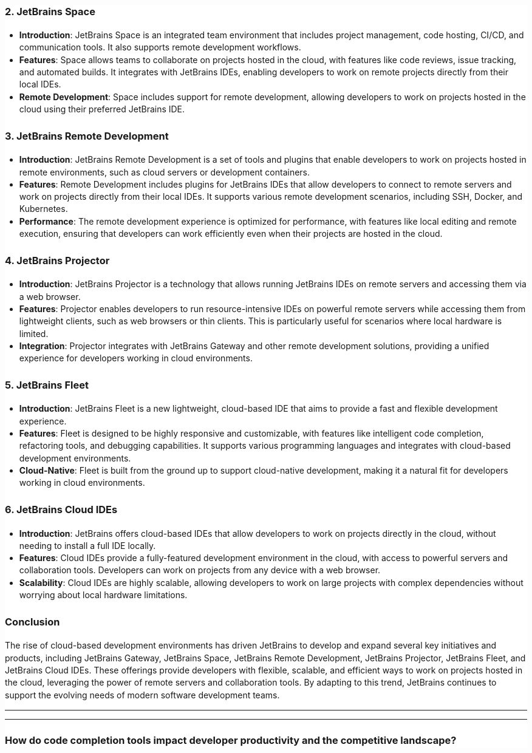 ### 2. **JetBrains Space**
   - **Introduction**: JetBrains Space is an integrated team environment that includes project management, code hosting, CI/CD, and communication tools. It also supports remote development workflows.
   - **Features**: Space allows teams to collaborate on projects hosted in the cloud, with features like code reviews, issue tracking, and automated builds. It integrates with JetBrains IDEs, enabling developers to work on remote projects directly from their local IDEs.
   - **Remote Development**: Space includes support for remote development, allowing developers to work on projects hosted in the cloud using their preferred JetBrains IDE.

### 3. **JetBrains Remote Development**
   - **Introduction**: JetBrains Remote Development is a set of tools and plugins that enable developers to work on projects hosted in remote environments, such as cloud servers or development containers.
   - **Features**: Remote Development includes plugins for JetBrains IDEs that allow developers to connect to remote servers and work on projects directly from their local IDEs. It supports various remote development scenarios, including SSH, Docker, and Kubernetes.
   - **Performance**: The remote development experience is optimized for performance, with features like local editing and remote execution, ensuring that developers can work efficiently even when their projects are hosted in the cloud.

### 4. **JetBrains Projector**
   - **Introduction**: JetBrains Projector is a technology that allows running JetBrains IDEs on remote servers and accessing them via a web browser.
   - **Features**: Projector enables developers to run resource-intensive IDEs on powerful remote servers while accessing them from lightweight clients, such as web browsers or thin clients. This is particularly useful for scenarios where local hardware is limited.
   - **Integration**: Projector integrates with JetBrains Gateway and other remote development solutions, providing a unified experience for developers working in cloud environments.

### 5. **JetBrains Fleet**
   - **Introduction**: JetBrains Fleet is a new lightweight, cloud-based IDE that aims to provide a fast and flexible development experience.
   - **Features**: Fleet is designed to be highly responsive and customizable, with features like intelligent code completion, refactoring tools, and debugging capabilities. It supports various programming languages and integrates with cloud-based development environments.
   - **Cloud-Native**: Fleet is built from the ground up to support cloud-native development, making it a natural fit for developers working in cloud environments.

### 6. **JetBrains Cloud IDEs**
   - **Introduction**: JetBrains offers cloud-based IDEs that allow developers to work on projects directly in the cloud, without needing to install a full IDE locally.
   - **Features**: Cloud IDEs provide a fully-featured development environment in the cloud, with access to powerful servers and collaboration tools. Developers can work on projects from any device with a web browser.
   - **Scalability**: Cloud IDEs are highly scalable, allowing developers to work on large projects with complex dependencies without worrying about local hardware limitations.

### Conclusion
The rise of cloud-based development environments has driven JetBrains to develop and expand several key initiatives and products, including JetBrains Gateway, JetBrains Space, JetBrains Remote Development, JetBrains Projector, JetBrains Fleet, and JetBrains Cloud IDEs. These offerings provide developers with flexible, scalable, and efficient ways to work on projects hosted in the cloud, leveraging the power of remote servers and collaboration tools. By adapting to this trend, JetBrains continues to support the evolving needs of modern software development teams.
***
***
### How do code completion tools impact developer productivity and the competitive landscape?
